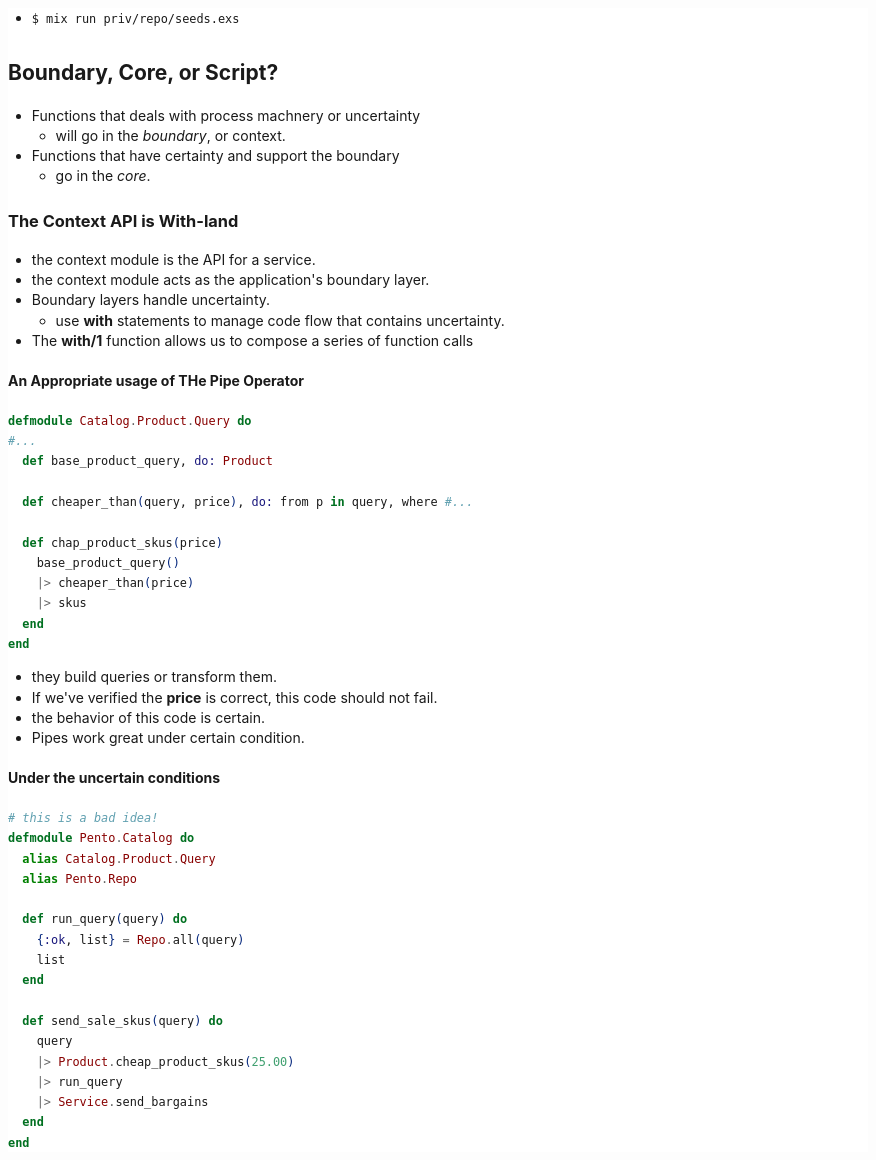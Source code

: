 
- `$ mix run priv/repo/seeds.exs`



## Boundary, Core, or Script?
- Functions that deals with process machnery or uncertainty
    - will go in the *boundary*, or context.
- Functions that have certainty and support the boundary
    - go in the *core*.


### The Context API is With-land
- the context module is the API for a service.
- the context module acts as the application's boundary layer.
- Boundary layers handle uncertainty.
    - use **with** statements to manage code flow that contains uncertainty.
- The **with/1** function allows us to compose a series of function calls


#### An Appropriate usage of THe Pipe Operator

```elixir
defmodule Catalog.Product.Query do
#...
  def base_product_query, do: Product

  def cheaper_than(query, price), do: from p in query, where #...

  def chap_product_skus(price)
    base_product_query()
    |> cheaper_than(price)
    |> skus
  end
end
```

- they build queries or transform them.
- If we've verified the **price** is correct, this code should not fail.
- the behavior of this code is certain.
- Pipes work great under certain condition.


#### Under the uncertain conditions


```elixir
# this is a bad idea!
defmodule Pento.Catalog do
  alias Catalog.Product.Query
  alias Pento.Repo

  def run_query(query) do
    {:ok, list} = Repo.all(query)
    list
  end

  def send_sale_skus(query) do
    query
    |> Product.cheap_product_skus(25.00)
    |> run_query
    |> Service.send_bargains
  end
end
```
